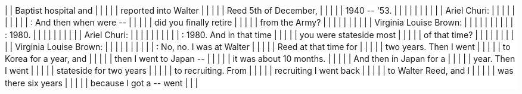 | |     Baptist hospital and     |  |                                   |
| |     reported into Walter     |  |                                   |
| |     Reed 5th of December,    |  |                                   |
| |     1940 \-- \'53.           |  |                                   |
| |                              |  |                                   |
| | Ariel Churi:                 |  |                                   |
| |                              |  |                                   |
| | :   And then when were \--   |  |                                   |
| |     did you finally retire   |  |                                   |
| |     from the Army?           |  |                                   |
| |                              |  |                                   |
| | Virginia Louise Brown:       |  |                                   |
| |                              |  |                                   |
| | :   1980\.                   |  |                                   |
| |                              |  |                                   |
| | Ariel Churi:                 |  |                                   |
| |                              |  |                                   |
| | :   1980\. And in that time  |  |                                   |
| |     you were stateside most  |  |                                   |
| |     of that time?            |  |                                   |
| |                              |  |                                   |
| | Virginia Louise Brown:       |  |                                   |
| |                              |  |                                   |
| | :   No, no. I was at Walter  |  |                                   |
| |     Reed at that time for    |  |                                   |
| |     two years. Then I went   |  |                                   |
| |     to Korea for a year, and |  |                                   |
| |     then I went to Japan \-- |  |                                   |
| |     it was about 10 months.  |  |                                   |
| |     And then in Japan for a  |  |                                   |
| |     year. Then I went        |  |                                   |
| |     stateside for two years  |  |                                   |
| |     to recruiting. From      |  |                                   |
| |     recruiting I went back   |  |                                   |
| |     to Walter Reed, and I    |  |                                   |
| |     was there six years      |  |                                   |
| |     because I got a \-- went |  |                                   |